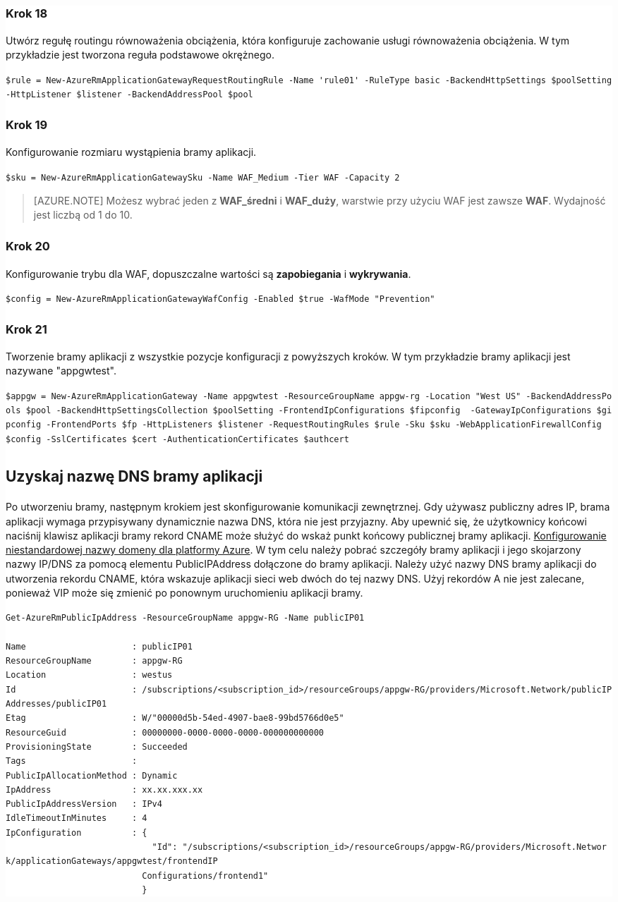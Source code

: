 ### <a name="step-18"></a>Krok 18

Utwórz regułę routingu równoważenia obciążenia, która konfiguruje zachowanie usługi równoważenia obciążenia. W tym przykładzie jest tworzona reguła podstawowe okrężnego.

    $rule = New-AzureRmApplicationGatewayRequestRoutingRule -Name 'rule01' -RuleType basic -BackendHttpSettings $poolSetting -HttpListener $listener -BackendAddressPool $pool
   
### <a name="step-19"></a>Krok 19

Konfigurowanie rozmiaru wystąpienia bramy aplikacji.

    $sku = New-AzureRmApplicationGatewaySku -Name WAF_Medium -Tier WAF -Capacity 2

>[AZURE.NOTE]  Możesz wybrać jeden z **WAF\_średni** i **WAF\_duży**, warstwie przy użyciu WAF jest zawsze **WAF**. Wydajność jest liczbą od 1 do 10.

### <a name="step-20"></a>Krok 20

Konfigurowanie trybu dla WAF, dopuszczalne wartości są **zapobiegania** i **wykrywania**.

    $config = New-AzureRmApplicationGatewayWafConfig -Enabled $true -WafMode "Prevention"

### <a name="step-21"></a>Krok 21

Tworzenie bramy aplikacji z wszystkie pozycje konfiguracji z powyższych kroków. W tym przykładzie bramy aplikacji jest nazywane "appgwtest".

    $appgw = New-AzureRmApplicationGateway -Name appgwtest -ResourceGroupName appgw-rg -Location "West US" -BackendAddressPools $pool -BackendHttpSettingsCollection $poolSetting -FrontendIpConfigurations $fipconfig  -GatewayIpConfigurations $gipconfig -FrontendPorts $fp -HttpListeners $listener -RequestRoutingRules $rule -Sku $sku -WebApplicationFirewallConfig $config -SslCertificates $cert -AuthenticationCertificates $authcert

## <a name="get-application-gateway-dns-name"></a>Uzyskaj nazwę DNS bramy aplikacji

Po utworzeniu bramy, następnym krokiem jest skonfigurowanie komunikacji zewnętrznej. Gdy używasz publiczny adres IP, brama aplikacji wymaga przypisywany dynamicznie nazwa DNS, która nie jest przyjazny. Aby upewnić się, że użytkownicy końcowi naciśnij klawisz aplikacji bramy rekord CNAME może służyć do wskaż punkt końcowy publicznej bramy aplikacji. [Konfigurowanie niestandardowej nazwy domeny dla platformy Azure](../cloud-services/cloud-services-custom-domain-name-portal.md). W tym celu należy pobrać szczegóły bramy aplikacji i jego skojarzony nazwy IP/DNS za pomocą elementu PublicIPAddress dołączone do bramy aplikacji. Należy użyć nazwy DNS bramy aplikacji do utworzenia rekordu CNAME, która wskazuje aplikacji sieci web dwóch do tej nazwy DNS. Użyj rekordów A nie jest zalecane, ponieważ VIP może się zmienić po ponownym uruchomieniu aplikacji bramy.
    
    Get-AzureRmPublicIpAddress -ResourceGroupName appgw-RG -Name publicIP01
        
    Name                     : publicIP01
    ResourceGroupName        : appgw-RG
    Location                 : westus
    Id                       : /subscriptions/<subscription_id>/resourceGroups/appgw-RG/providers/Microsoft.Network/publicIPAddresses/publicIP01
    Etag                     : W/"00000d5b-54ed-4907-bae8-99bd5766d0e5"
    ResourceGuid             : 00000000-0000-0000-0000-000000000000
    ProvisioningState        : Succeeded
    Tags                     : 
    PublicIpAllocationMethod : Dynamic
    IpAddress                : xx.xx.xxx.xx
    PublicIpAddressVersion   : IPv4
    IdleTimeoutInMinutes     : 4
    IpConfiguration          : {
                                 "Id": "/subscriptions/<subscription_id>/resourceGroups/appgw-RG/providers/Microsoft.Network/applicationGateways/appgwtest/frontendIP
                               Configurations/frontend1"
                               }

[scenario]: ./media/application-gateway-web-application-firewall-powershell/scenario.png